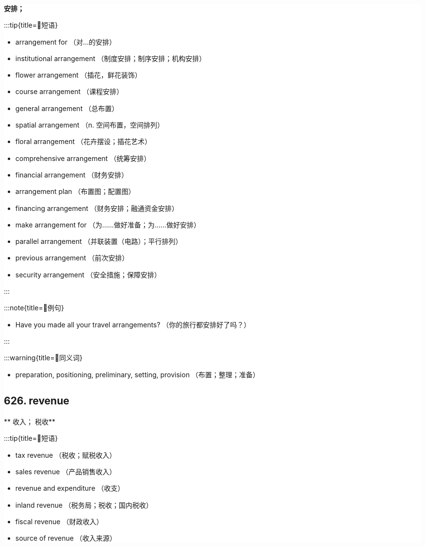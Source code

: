 **安排；**

:::tip{title=🤩短语}

- arrangement for （对…的安排）

- institutional arrangement （制度安排；制序安排；机构安排）

- flower arrangement （插花，鲜花装饰）

- course arrangement （课程安排）

- general arrangement （总布置）

- spatial arrangement （n. 空间布置，空间排列）

- floral arrangement （花卉摆设；插花艺术）

- comprehensive arrangement （统筹安排）

- financial arrangement （财务安排）

- arrangement plan （布置图；配置图）

- financing arrangement （财务安排；融通资金安排）

- make arrangement for （为……做好准备；为……做好安排）

- parallel arrangement （并联装置（电路）；平行排列）

- previous arrangement （前次安排）

- security arrangement （安全措施；保障安排）

:::

:::note{title=🎤例句}

- Have you made all your travel arrangements? （你的旅行都安排好了吗？）

:::

:::warning{title=🤔同义词}

- preparation, positioning, preliminary, setting, provision （布置；整理；准备）


## 626. revenue

** 收入； 税收**

:::tip{title=🤩短语}

- tax revenue （税收；赋税收入）

- sales revenue （产品销售收入）

- revenue and expenditure （收支）

- inland revenue （税务局；税收；国内税收）

- fiscal revenue （财政收入）

- source of revenue （收入来源）
